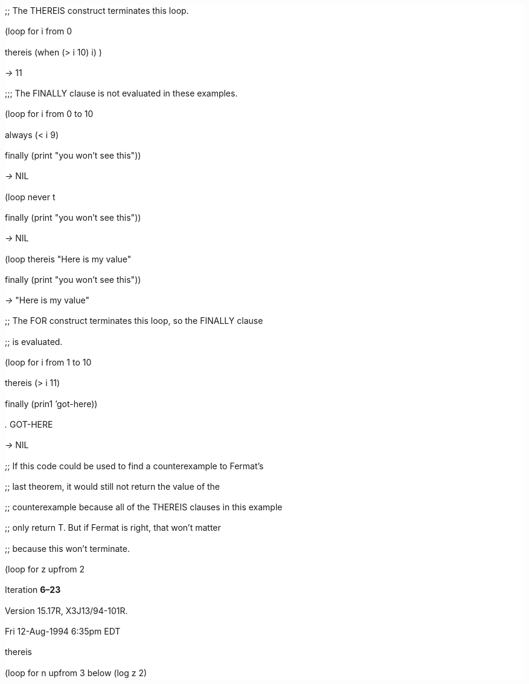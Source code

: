 ;; The THEREIS construct terminates this loop. 

(loop for i from 0 

thereis (when (> i 10) i) ) 

*→* 11 

;;; The FINALLY clause is not evaluated in these examples. 

(loop for i from 0 to 10 

always (< i 9) 

finally (print "you won’t see this")) 

*→* NIL 

(loop never t 

finally (print "you won’t see this")) 

*→* NIL 

(loop thereis "Here is my value" 

finally (print "you won’t see this")) 

*→* "Here is my value" 

;; The FOR construct terminates this loop, so the FINALLY clause 

;; is evaluated. 

(loop for i from 1 to 10 

thereis (> i 11) 

finally (prin1 ’got-here)) 

*.* GOT-HERE 

*→* NIL 

;; If this code could be used to find a counterexample to Fermat’s 

;; last theorem, it would still not return the value of the 

;; counterexample because all of the THEREIS clauses in this example 

;; only return T. But if Fermat is right, that won’t matter 

;; because this won’t terminate. 

(loop for z upfrom 2 

Iteration **6–23**

Version 15.17R, X3J13/94-101R. 

Fri 12-Aug-1994 6:35pm EDT 

thereis 

(loop for n upfrom 3 below (log z 2) 
